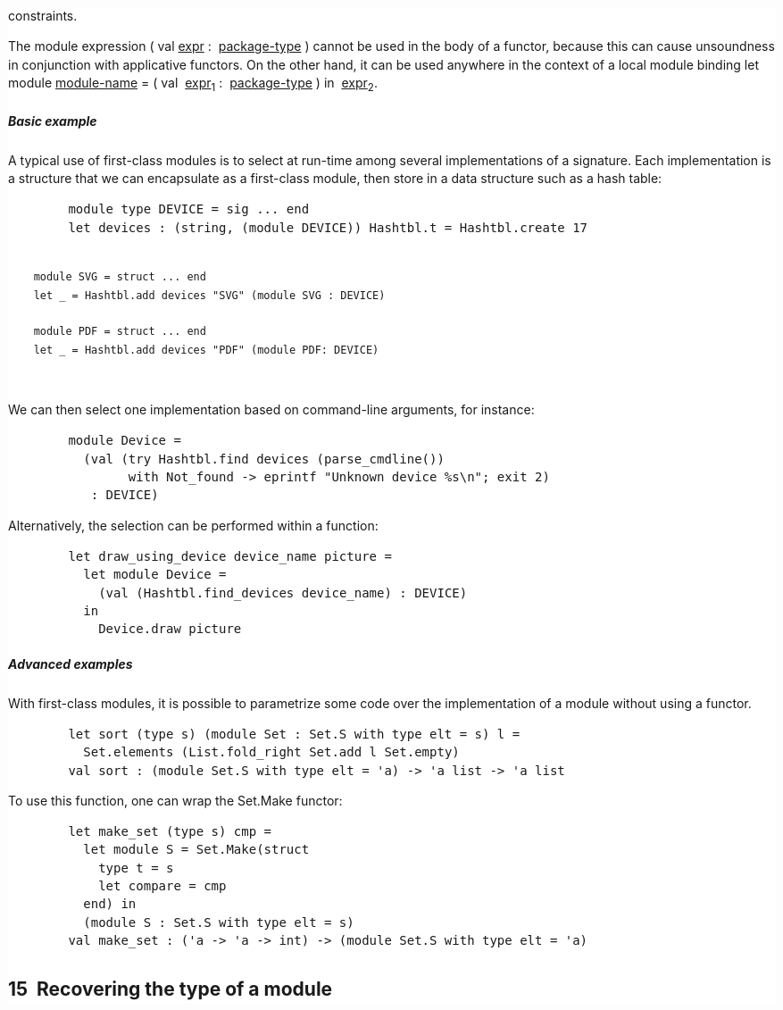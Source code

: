 constraints.</p><p>The module expression <span class="c005"><span class="c007">(</span> <span class="c007">val</span></span> <a class="syntax" href="expr.html#expr"><span class="c014">expr</span></a> <span class="c008">:</span> &nbsp;<a class="syntax" href="#package-type"><span class="c014">package-type</span></a> <span class="c008">)</span> cannot be used
in the
body of a functor, because this can cause unsoundness in conjunction
with applicative functors. On the other hand, it can be used anywhere
in the context of a local module binding
<span class="c005"><span class="c007">let</span> <span class="c007">module</span></span> <a class="syntax" href="names.html#module-name"><span class="c014">module-name</span></a> <span class="c005"><span class="c007">=</span> <span class="c007">(</span> <span class="c007">val</span></span> &nbsp;<a class="syntax" href="expr.html#expr"><span class="c014">expr</span></a><sub>1</sub> <span class="c008">:</span> &nbsp;<a class="syntax" href="#package-type"><span class="c014">package-type</span></a> <span class="c005"><span class="c007">)</span>
<span class="c007">in</span></span> &nbsp;<a class="syntax" href="expr.html#expr"><span class="c014">expr</span></a><sub>2</sub>.</p>
<h5 class="paragraph" id="sec231">Basic example</h5>
<p> A typical use of first-class modules is to
select at run-time among several implementations of a signature.
Each implementation is a structure that we can encapsulate as a
first-class module, then store in a data structure such as a hash
table:
</p><pre>        module type DEVICE = sig ... end
        let devices : (string, (module DEVICE)) Hashtbl.t = Hashtbl.create 17

        module SVG = struct ... end
        let _ = Hashtbl.add devices "SVG" (module SVG : DEVICE)

        module PDF = struct ... end
        let _ = Hashtbl.add devices "PDF" (module PDF: DEVICE)
</pre><p>We can then select one implementation based on command-line
arguments, for instance:
</p><pre>        module Device =
          (val (try Hashtbl.find devices (parse_cmdline())
                with Not_found -&gt; eprintf "Unknown device %s\n"; exit 2)
           : DEVICE)
</pre><p>Alternatively, the selection can be performed within a function:
</p><pre>        let draw_using_device device_name picture =
          let module Device =
            (val (Hashtbl.find_devices device_name) : DEVICE)
          in
            Device.draw picture
</pre>
<h5 class="paragraph" id="sec232">Advanced examples</h5>
<p>
With first-class modules, it is possible to parametrize some code over the
implementation of a module without using a functor.</p><pre>        let sort (type s) (module Set : Set.S with type elt = s) l =
          Set.elements (List.fold_right Set.add l Set.empty)
        val sort : (module Set.S with type elt = 'a) -&gt; 'a list -&gt; 'a list
</pre><p>
To use this function, one can wrap the <span class="c007">Set.Make</span> functor:</p><pre>        let make_set (type s) cmp =
          let module S = Set.Make(struct
            type t = s
            let compare = cmp
          end) in
          (module S : Set.S with type elt = s)
        val make_set : ('a -&gt; 'a -&gt; int) -&gt; (module Set.S with type elt = 'a)
</pre>
<h2 class="section" id="sec233">15&nbsp;&nbsp;Recovering the type of a module</h2>
<p><a id="hevea_manual.kwd189"></a>
<a id="hevea_manual.kwd190"></a>